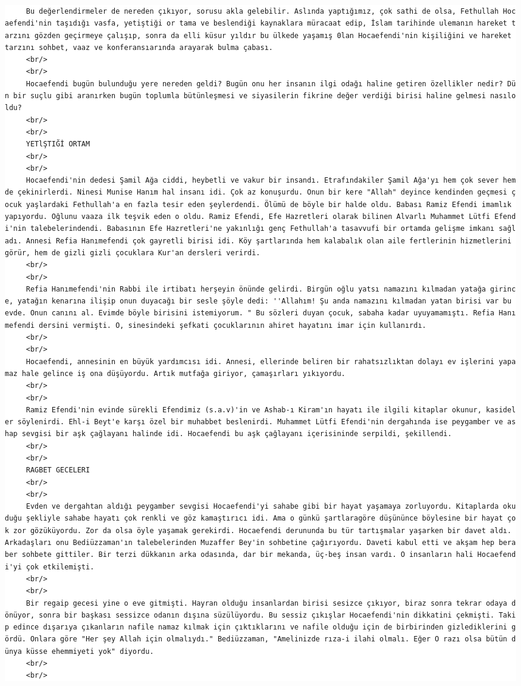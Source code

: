          Bu değerlendirmeler de nereden çıkıyor, sorusu akla gelebilir. Aslında yaptığımız, çok sathi de olsa, Fethullah Hocaefendi'nin taşıdığı vasfa, yetiştiği or tama ve beslendiği kaynaklara müracaat edip, İslam tarihinde ulemanın hareket tarzını gözden geçirmeye çalışıp, sonra da elli küsur yıldır bu ülkede yaşamış 0lan Hocaefendi'nin kişiliğini ve hareket tarzını sohbet, vaaz ve konferansıarında arayarak bulma çabası.
         <br/>
         <br/>
         Hocaefendi bugün bulunduğu yere nereden geldi? Bugün onu her insanın ilgi odağı haline getiren özellikler nedir? Dün bir suçlu gibi aranırken bugün toplumla bütünleşmesi ve siyasilerin fikrine değer verdiği birisi haline gelmesi nasıloldu?
         <br/>
         <br/>
         YETlŞTIĞİ ORTAM
         <br/>
         <br/>
         Hocaefendi'nin dedesi Şamil Ağa ciddi, heybetli ve vakur bir insandı. Etrafındakiler Şamil Ağa'yı hem çok sever hem de çekinirlerdi. Ninesi Munise Hanım hal insanı idi. Çok az konuşurdu. Onun bir kere "Allah" deyince kendinden geçmesi çocuk yaşlardaki Fethullah'a en fazla tesir eden şeylerdendi. Ölümü de böyle bir halde oldu. Babası Ramiz Efendi imamlık yapıyordu. Oğlunu vaaza ilk teşvik eden o oldu. Ramiz Efendi, Efe Hazretleri olarak bilinen Alvarlı Muhammet Lütfi Efendi'nin talebelerindendi. Babasının Efe Hazretleri'ne yakınlığı genç Fethullah'a tasavvufi bir ortamda gelişme imkanı sağladı. Annesi Refia Hanımefendi çok gayretli birisi idi. Köy şartlarında hem kalabalık olan aile fertlerinin hizmetlerini görür, hem de gizli gizli çocuklara Kur'an dersleri verirdi.
         <br/>
         <br/>
         Refia Hanımefendi'nin Rabbi ile irtibatı herşeyin önünde gelirdi. Birgün oğlu yatsı namazını kılmadan yatağa girince, yatağın kenarına ilişip onun duyacağı bir sesle şöyle dedi: ''Allahım! Şu anda namazını kılmadan yatan birisi var bu evde. Onun canını al. Evimde böyle birisini istemiyorum. " Bu sözleri duyan çocuk, sabaha kadar uyuyamamıştı. Refia Hanımefendi dersini vermişti. O, sinesindeki şefkati çocuklarının ahiret hayatını imar için kullanırdı.
         <br/>
         <br/>
         Hocaefendi, annesinin en büyük yardımcısı idi. Annesi, ellerinde beliren bir rahatsızlıktan dolayı ev işlerini yapamaz hale gelince iş ona düşüyordu. Artık mutfağa giriyor, çamaşırları yıkıyordu.
         <br/>
         <br/>
         Ramiz Efendi'nin evinde sürekli Efendimiz (s.a.v)'in ve Ashab-ı Kiram'ın hayatı ile ilgili kitaplar okunur, kasideler söylenirdi. Ehl-i Beyt'e karşı özel bir muhabbet beslenirdi. Muhammet Lütfi Efendi'nin dergahında ise peygamber ve ashap sevgisi bir aşk çağlayanı halinde idi. Hocaefendi bu aşk çağlayanı içerisininde serpildi, şekillendi.
         <br/>
         <br/>
         RAGBET GECELERI
         <br/>
         <br/>
         Evden ve dergahtan aldığı peygamber sevgisi Hocaefendi'yi sahabe gibi bir hayat yaşamaya zorluyordu. Kitaplarda okuduğu şekliyle sahabe hayatı çok renkli ve göz kamaştırıcı idi. Ama o günkü şartlaragöre düşününce böylesine bir hayat çok zor gözüküyordu. Zor da olsa öyle yaşamak gerekirdi. Hocaefendi derununda bu tür tartışmalar yaşarken bir davet aldı. Arkadaşları onu Bediüzzaman'ın talebelerinden Muzaffer Bey'in sohbetine çağırıyordu. Daveti kabul etti ve akşam hep beraber sohbete gittiler. Bir terzi dükkanın arka odasında, dar bir mekanda, üç-beş insan vardı. O insanların hali Hocaefendi'yi çok etkilemişti.
         <br/>
         <br/>
         Bir regaip gecesi yine o eve gitmişti. Hayran olduğu insanlardan birisi sesizce çıkıyor, biraz sonra tekrar odaya dönüyor, sonra bir başkası sessizce odanın dışına süzülüyordu. Bu sessiz çıkışlar Hocaefendi'nin dikkatini çekmişti. Takip edince dışarıya çıkanların nafile namaz kılmak için çıktıklarını ve nafile olduğu için de birbirinden gizlediklerini gördü. Onlara göre "Her şey Allah için olmalıydı." Bediüzzaman, "Amelinizde rıza-i ilahi olmalı. Eğer O razı olsa bütün dünya küsse ehemmiyeti yok" diyordu.
         <br/>
         <br/>